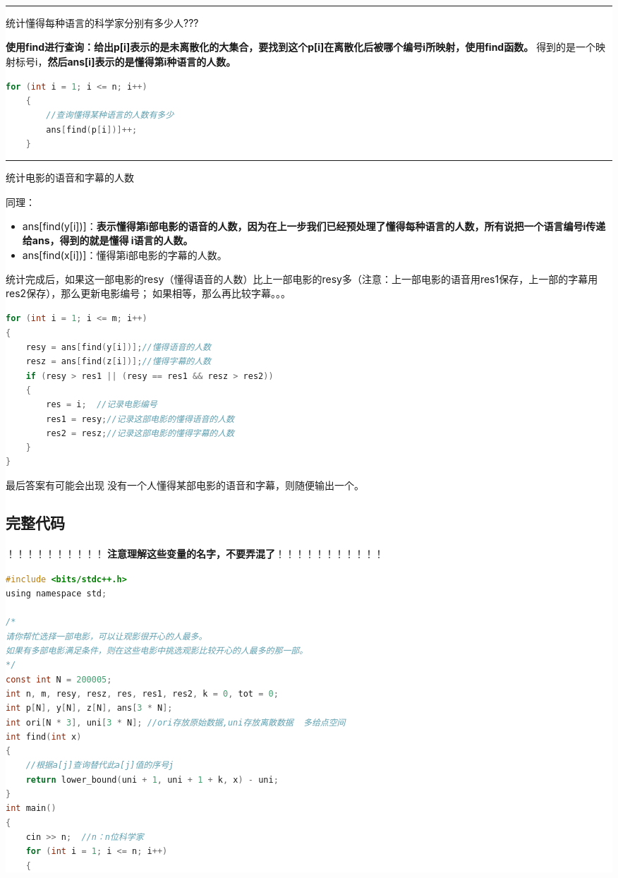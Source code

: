 -----

统计懂得每种语言的科学家分别有多少人???

**使用find进行查询：给出p[i]表示的是未离散化的大集合，要找到这个p[i]在离散化后被哪个编号i所映射，使用find函数。** 得到的是一个映射标号i，**然后ans[i]表示的是懂得第i种语言的人数。**

```c
for (int i = 1; i <= n; i++)
    {
        //查询懂得某种语言的人数有多少
        ans[find(p[i])]++;
    }
```
----

统计电影的语音和字幕的人数

同理：

*  ans[find(y[i])]：**表示懂得第i部电影的语音的人数，因为在上一步我们已经预处理了懂得每种语言的人数，所有说把一个语言编号i传递给ans，得到的就是懂得 i语言的人数。**
* ans[find(x[i])]：懂得第i部电影的字幕的人数。

统计完成后，如果这一部电影的resy（懂得语音的人数）比上一部电影的resy多（注意：上一部电影的语音用res1保存，上一部的字幕用res2保存），那么更新电影编号；
如果相等，那么再比较字幕。。。
```c
for (int i = 1; i <= m; i++)
{
    resy = ans[find(y[i])];//懂得语音的人数
    resz = ans[find(z[i])];//懂得字幕的人数
    if (resy > res1 || (resy == res1 && resz > res2))
    {
        res = i;  //记录电影编号
        res1 = resy;//记录这部电影的懂得语音的人数
        res2 = resz;//记录这部电影的懂得字幕的人数
    }
}
```
最后答案有可能会出现 没有一个人懂得某部电影的语音和字幕，则随便输出一个。




## 完整代码

！！！！！！！！！！ **注意理解这些变量的名字，不要弄混了**！！！！！！！！！！！

```c
#include <bits/stdc++.h>
using namespace std;

/*
请你帮忙选择一部电影，可以让观影很开心的人最多。
如果有多部电影满足条件，则在这些电影中挑选观影比较开心的人最多的那一部。
*/
const int N = 200005;
int n, m, resy, resz, res, res1, res2, k = 0, tot = 0;
int p[N], y[N], z[N], ans[3 * N];
int ori[N * 3], uni[3 * N]; //ori存放原始数据,uni存放离散数据  多给点空间
int find(int x)
{
    //根据a[j]查询替代此a[j]值的序号j
    return lower_bound(uni + 1, uni + 1 + k, x) - uni;
}
int main()
{
    cin >> n;  //n：n位科学家  
    for (int i = 1; i <= n; i++)
    {
```